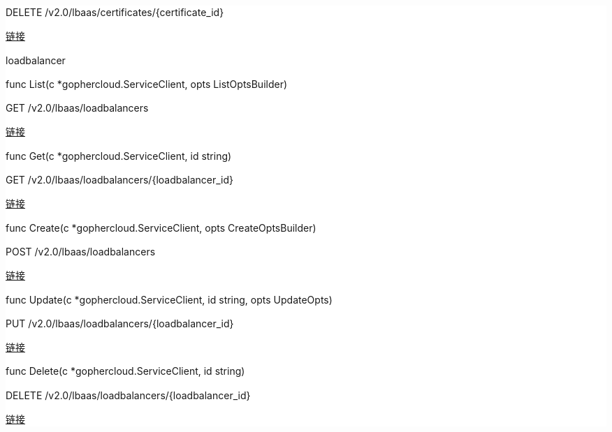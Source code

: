 <td class="cellrowborder" valign="top" headers="mcps1.1.4.1.2 "><p id="p1072338299"><a name="p1072338299"></a><a name="p1072338299"></a>DELETE /v2.0/lbaas/certificates/{certificate_id}</p>
<p id="p10622310183710"><a name="p10622310183710"></a><a name="p10622310183710"></a><a href="https://support.huaweicloud.com/api-elb/elb_zq_zs_0005.html" target="_blank" rel="noopener noreferrer">链接</a></p>
</td>
</tr>
<tr id="row9723314299"><td class="cellrowborder" rowspan="6" valign="top" width="25.82%" headers="mcps1.1.4.1.1 "><p id="p1371033112911"><a name="p1371033112911"></a><a name="p1371033112911"></a>loadbalancer</p>
</td>
<td class="cellrowborder" valign="top" width="37.41%" headers="mcps1.1.4.1.2 "><p id="p6733315296"><a name="p6733315296"></a><a name="p6733315296"></a>func List(c *gophercloud.ServiceClient, opts ListOptsBuilder)</p>
</td>
<td class="cellrowborder" valign="top" width="36.77%" headers="mcps1.1.4.1.3 "><p id="p957154194913"><a name="p957154194913"></a><a name="p957154194913"></a>GET /v2.0/lbaas/loadbalancers</p>
<p id="p154351147375"><a name="p154351147375"></a><a name="p154351147375"></a><a href="https://support.huaweicloud.com/api-elb/elb_zq_fz_0002.html" target="_blank" rel="noopener noreferrer">链接</a></p>
</td>
</tr>
<tr id="row873333297"><td class="cellrowborder" valign="top" headers="mcps1.1.4.1.1 "><p id="p379331291"><a name="p379331291"></a><a name="p379331291"></a>func Get(c *gophercloud.ServiceClient, id string)</p>
</td>
<td class="cellrowborder" valign="top" headers="mcps1.1.4.1.2 "><p id="p1671533152916"><a name="p1671533152916"></a><a name="p1671533152916"></a>GET /v2.0/lbaas/loadbalancers/{loadbalancer_id}</p>
<p id="p514121743710"><a name="p514121743710"></a><a name="p514121743710"></a><a href="https://support.huaweicloud.com/api-elb/zh-cn_topic_0141008271.html" target="_blank" rel="noopener noreferrer">链接</a></p>
</td>
</tr>
<tr id="row87533162913"><td class="cellrowborder" valign="top" headers="mcps1.1.4.1.1 "><p id="p177113332920"><a name="p177113332920"></a><a name="p177113332920"></a>func Create(c *gophercloud.ServiceClient, opts CreateOptsBuilder)</p>
</td>
<td class="cellrowborder" valign="top" headers="mcps1.1.4.1.2 "><p id="p127153352910"><a name="p127153352910"></a><a name="p127153352910"></a>POST /v2.0/lbaas/loadbalancers</p>
<p id="p122226192377"><a name="p122226192377"></a><a name="p122226192377"></a><a href="https://support.huaweicloud.com/api-elb/zh-cn_topic_0096561535.html" target="_blank" rel="noopener noreferrer">链接</a></p>
</td>
</tr>
<tr id="row97133312913"><td class="cellrowborder" valign="top" headers="mcps1.1.4.1.1 "><p id="p20753332914"><a name="p20753332914"></a><a name="p20753332914"></a>func Update(c *gophercloud.ServiceClient, id string, opts UpdateOpts)</p>
</td>
<td class="cellrowborder" valign="top" headers="mcps1.1.4.1.2 "><p id="p773337298"><a name="p773337298"></a><a name="p773337298"></a>PUT /v2.0/lbaas/loadbalancers/{loadbalancer_id}</p>
<p id="p104891821193717"><a name="p104891821193717"></a><a name="p104891821193717"></a><a href="https://support.huaweicloud.com/api-elb/elb_zq_fz_0005.html" target="_blank" rel="noopener noreferrer">链接</a></p>
</td>
</tr>
<tr id="row157113382913"><td class="cellrowborder" valign="top" headers="mcps1.1.4.1.1 "><p id="p47233172912"><a name="p47233172912"></a><a name="p47233172912"></a>func Delete(c *gophercloud.ServiceClient, id string)</p>
</td>
<td class="cellrowborder" valign="top" headers="mcps1.1.4.1.2 "><p id="p1777336296"><a name="p1777336296"></a><a name="p1777336296"></a>DELETE /v2.0/lbaas/loadbalancers/{loadbalancer_id}</p>
<p id="p20528724143716"><a name="p20528724143716"></a><a name="p20528724143716"></a><a href="https://support.huaweicloud.com/api-elb/elb_zq_fz_0006.html" target="_blank" rel="noopener noreferrer">链接</a></p>